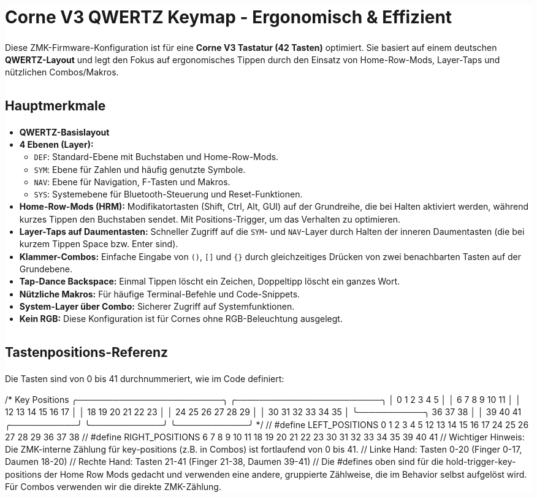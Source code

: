 # Corne V3 QWERTZ Keymap - Ergonomisch & Effizient

Diese ZMK-Firmware-Konfiguration ist für eine **Corne V3 Tastatur (42 Tasten)** optimiert. Sie basiert auf einem deutschen **QWERTZ-Layout** und legt den Fokus auf ergonomisches Tippen durch den Einsatz von Home-Row-Mods, Layer-Taps und nützlichen Combos/Makros.

## Hauptmerkmale

* **QWERTZ-Basislayout**
* **4 Ebenen (Layer):**
    * `DEF`: Standard-Ebene mit Buchstaben und Home-Row-Mods.
    * `SYM`: Ebene für Zahlen und häufig genutzte Symbole.
    * `NAV`: Ebene für Navigation, F-Tasten und Makros.
    * `SYS`: Systemebene für Bluetooth-Steuerung und Reset-Funktionen.
* **Home-Row-Mods (HRM):** Modifikatortasten (Shift, Ctrl, Alt, GUI) auf der Grundreihe, die bei Halten aktiviert werden, während kurzes Tippen den Buchstaben sendet. Mit Positions-Trigger, um das Verhalten zu optimieren.
* **Layer-Taps auf Daumentasten:** Schneller Zugriff auf die `SYM`- und `NAV`-Layer durch Halten der inneren Daumentasten (die bei kurzem Tippen Space bzw. Enter sind).
* **Klammer-Combos:** Einfache Eingabe von `()`, `[]` und `{}` durch gleichzeitiges Drücken von zwei benachbarten Tasten auf der Grundebene.
* **Tap-Dance Backspace:** Einmal Tippen löscht ein Zeichen, Doppeltipp löscht ein ganzes Wort.
* **Nützliche Makros:** Für häufige Terminal-Befehle und Code-Snippets.
* **System-Layer über Combo:** Sicherer Zugriff auf Systemfunktionen.
* **Kein RGB:** Diese Konfiguration ist für Cornes ohne RGB-Beleuchtung ausgelegt.

## Tastenpositions-Referenz

Die Tasten sind von 0 bis 41 durchnummeriert, wie im Code definiert:


/* Key Positions
╭────────────────────────╮ ╭────────────────────────╮
│  0   1   2   3   4   5 │ │  6   7   8   9  10  11 │
│ 12  13  14  15  16  17 │ │ 18  19  20  21  22  23 │
│ 24  25  26  27  28  29 │ │ 30  31  32  33  34  35 │
╰───────────╮ 36  37  38 │ │ 39  40  41 ╭───────────╯
╰────────────╯ ╰────────────╯
*/
// #define LEFT_POSITIONS  0 1 2 3 4 5 12 13 14 15 16 17 24 25 26 27 28 29 36 37 38
// #define RIGHT_POSITIONS 6 7 8 9 10 11 18 19 20 21 22 23 30 31 32 33 34 35 39 40 41
// Wichtiger Hinweis: Die ZMK-interne Zählung für key-positions (z.B. in Combos) ist fortlaufend von 0 bis 41.
// Linke Hand: Tasten 0-20 (Finger 0-17, Daumen 18-20)
// Rechte Hand: Tasten 21-41 (Finger 21-38, Daumen 39-41)
// Die #defines oben sind für die hold-trigger-key-positions der Home Row Mods gedacht und verwenden eine andere, gruppierte Zählweise, die im Behavior selbst aufgelöst wird. Für Combos verwenden wir die direkte ZMK-Zählung.



